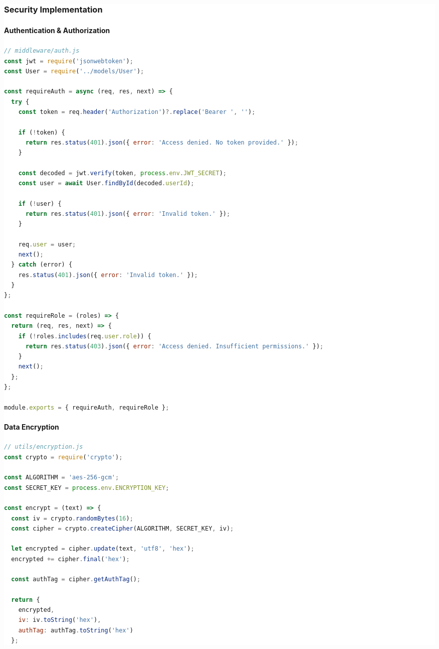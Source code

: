 ### Security Implementation

#### Authentication & Authorization
```javascript
// middleware/auth.js
const jwt = require('jsonwebtoken');
const User = require('../models/User');

const requireAuth = async (req, res, next) => {
  try {
    const token = req.header('Authorization')?.replace('Bearer ', '');
    
    if (!token) {
      return res.status(401).json({ error: 'Access denied. No token provided.' });
    }

    const decoded = jwt.verify(token, process.env.JWT_SECRET);
    const user = await User.findById(decoded.userId);
    
    if (!user) {
      return res.status(401).json({ error: 'Invalid token.' });
    }

    req.user = user;
    next();
  } catch (error) {
    res.status(401).json({ error: 'Invalid token.' });
  }
};

const requireRole = (roles) => {
  return (req, res, next) => {
    if (!roles.includes(req.user.role)) {
      return res.status(403).json({ error: 'Access denied. Insufficient permissions.' });
    }
    next();
  };
};

module.exports = { requireAuth, requireRole };
```

#### Data Encryption
```javascript
// utils/encryption.js
const crypto = require('crypto');

const ALGORITHM = 'aes-256-gcm';
const SECRET_KEY = process.env.ENCRYPTION_KEY;

const encrypt = (text) => {
  const iv = crypto.randomBytes(16);
  const cipher = crypto.createCipher(ALGORITHM, SECRET_KEY, iv);
  
  let encrypted = cipher.update(text, 'utf8', 'hex');
  encrypted += cipher.final('hex');
  
  const authTag = cipher.getAuthTag();
  
  return {
    encrypted,
    iv: iv.toString('hex'),
    authTag: authTag.toString('hex')
  };
```